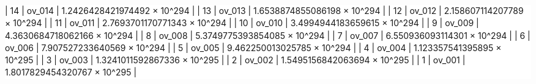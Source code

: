| 14 | ov_014 | 1.2426428421974492 × 10^294 |
| 13 | ov_013 | 1.6538874855086198 × 10^294 |
| 12 | ov_012 | 2.158607114207789 × 10^294 |
| 11 | ov_011 | 2.7693701170771343 × 10^294 |
| 10 | ov_010 | 3.4994944183659615 × 10^294 |
| 9 | ov_009 | 4.3630684718062166 × 10^294 |
| 8 | ov_008 | 5.3749775393854085 × 10^294 |
| 7 | ov_007 | 6.550936093114301 × 10^294 |
| 6 | ov_006 | 7.907527233640569 × 10^294 |
| 5 | ov_005 | 9.462250013025785 × 10^294 |
| 4 | ov_004 | 1.123357541395895 × 10^295 |
| 3 | ov_003 | 1.3241011592867336 × 10^295 |
| 2 | ov_002 | 1.5495156842063694 × 10^295 |
| 1 | ov_001 | 1.8017829454320767 × 10^295 |

